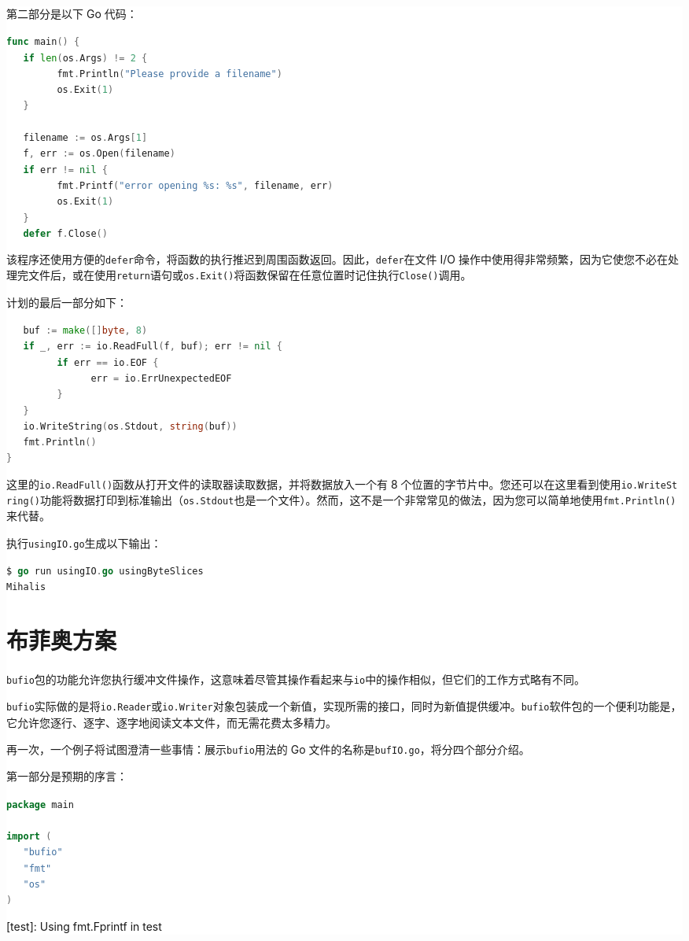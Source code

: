第二部分是以下 Go 代码：

```go
func main() { 
   if len(os.Args) != 2 { 
         fmt.Println("Please provide a filename") 
         os.Exit(1) 
   } 

   filename := os.Args[1] 
   f, err := os.Open(filename) 
   if err != nil { 
         fmt.Printf("error opening %s: %s", filename, err) 
         os.Exit(1) 
   } 
   defer f.Close() 
```

该程序还使用方便的`defer`命令，将函数的执行推迟到周围函数返回。因此，`defer`在文件 I/O 操作中使用得非常频繁，因为它使您不必在处理完文件后，或在使用`return`语句或`os.Exit()`将函数保留在任意位置时记住执行`Close()`调用。

计划的最后一部分如下：

```go
   buf := make([]byte, 8) 
   if _, err := io.ReadFull(f, buf); err != nil { 
         if err == io.EOF { 
               err = io.ErrUnexpectedEOF 
         } 
   } 
   io.WriteString(os.Stdout, string(buf)) 
   fmt.Println() 
} 
```

这里的`io.ReadFull()`函数从打开文件的读取器读取数据，并将数据放入一个有 8 个位置的字节片中。您还可以在这里看到使用`io.WriteString()`功能将数据打印到标准输出（`os.Stdout`也是一个文件）。然而，这不是一个非常常见的做法，因为您可以简单地使用`fmt.Println()`来代替。

执行`usingIO.go`生成以下输出：

```go
$ go run usingIO.go usingByteSlices
Mihalis
```

# 布菲奥方案

`bufio`包的功能允许您执行缓冲文件操作，这意味着尽管其操作看起来与`io`中的操作相似，但它们的工作方式略有不同。

`bufio`实际做的是将`io.Reader`或`io.Writer`对象包装成一个新值，实现所需的接口，同时为新值提供缓冲。`bufio`软件包的一个便利功能是，它允许您逐行、逐字、逐字地阅读文本文件，而无需花费太多精力。

再一次，一个例子将试图澄清一些事情：展示`bufio`用法的 Go 文件的名称是`bufIO.go`，将分四个部分介绍。

第一部分是预期的序言：

```go
package main 

import ( 
   "bufio" 
   "fmt" 
   "os" 
) 
```


[test]: Using fmt.Fprintf in test 